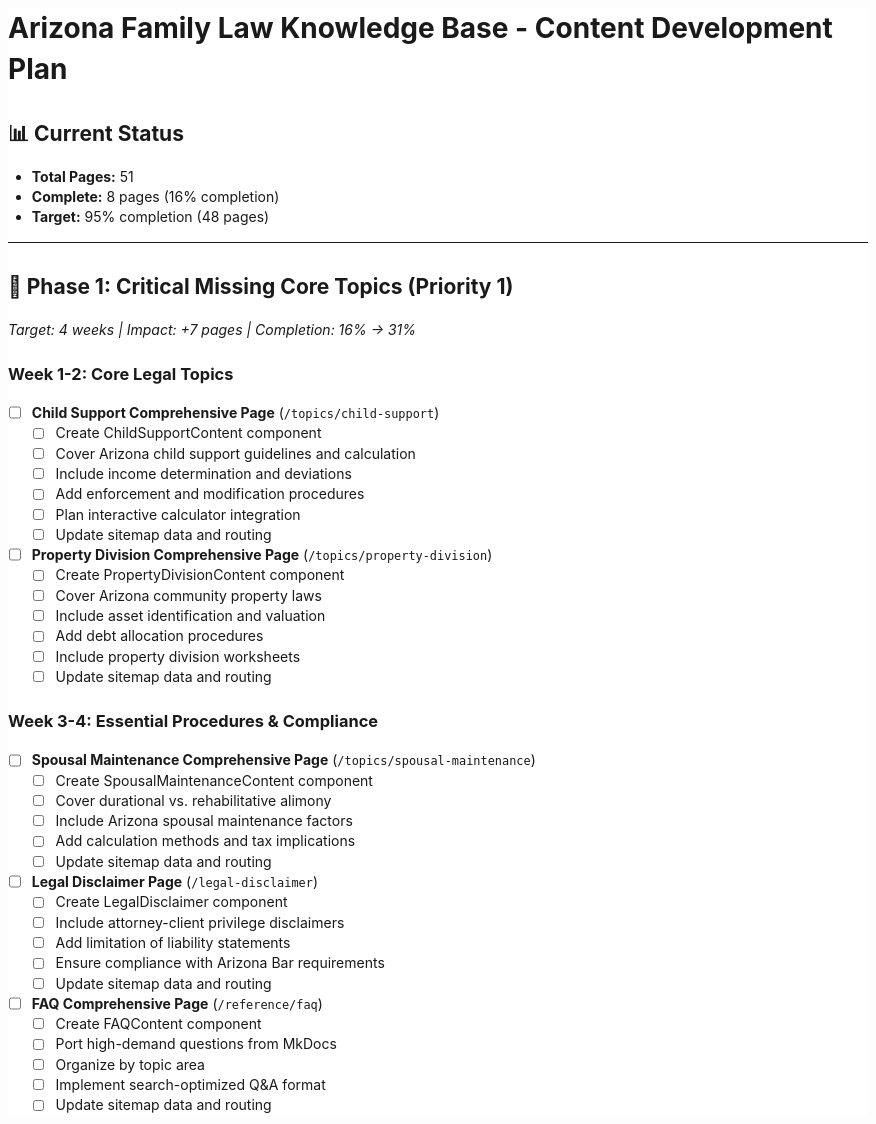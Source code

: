 # Arizona Family Law Knowledge Base - Content Development Plan

## 📊 Current Status
- **Total Pages:** 51
- **Complete:** 8 pages (16% completion)
- **Target:** 95% completion (48 pages)

---

## 🎯 Phase 1: Critical Missing Core Topics (Priority 1)
*Target: 4 weeks | Impact: +7 pages | Completion: 16% → 31%*

### Week 1-2: Core Legal Topics
- [ ] **Child Support Comprehensive Page** (`/topics/child-support`)
  - [ ] Create ChildSupportContent component
  - [ ] Cover Arizona child support guidelines and calculation
  - [ ] Include income determination and deviations
  - [ ] Add enforcement and modification procedures
  - [ ] Plan interactive calculator integration
  - [ ] Update sitemap data and routing

- [ ] **Property Division Comprehensive Page** (`/topics/property-division`)
  - [ ] Create PropertyDivisionContent component
  - [ ] Cover Arizona community property laws
  - [ ] Include asset identification and valuation
  - [ ] Add debt allocation procedures
  - [ ] Include property division worksheets
  - [ ] Update sitemap data and routing

### Week 3-4: Essential Procedures & Compliance
- [ ] **Spousal Maintenance Comprehensive Page** (`/topics/spousal-maintenance`)
  - [ ] Create SpousalMaintenanceContent component
  - [ ] Cover durational vs. rehabilitative alimony
  - [ ] Include Arizona spousal maintenance factors
  - [ ] Add calculation methods and tax implications
  - [ ] Update sitemap data and routing

- [ ] **Legal Disclaimer Page** (`/legal-disclaimer`)
  - [ ] Create LegalDisclaimer component
  - [ ] Include attorney-client privilege disclaimers
  - [ ] Add limitation of liability statements
  - [ ] Ensure compliance with Arizona Bar requirements
  - [ ] Update sitemap data and routing

- [ ] **FAQ Comprehensive Page** (`/reference/faq`)
  - [ ] Create FAQContent component
  - [ ] Port high-demand questions from MkDocs
  - [ ] Organize by topic area
  - [ ] Implement search-optimized Q&A format
  - [ ] Update sitemap data and routing
